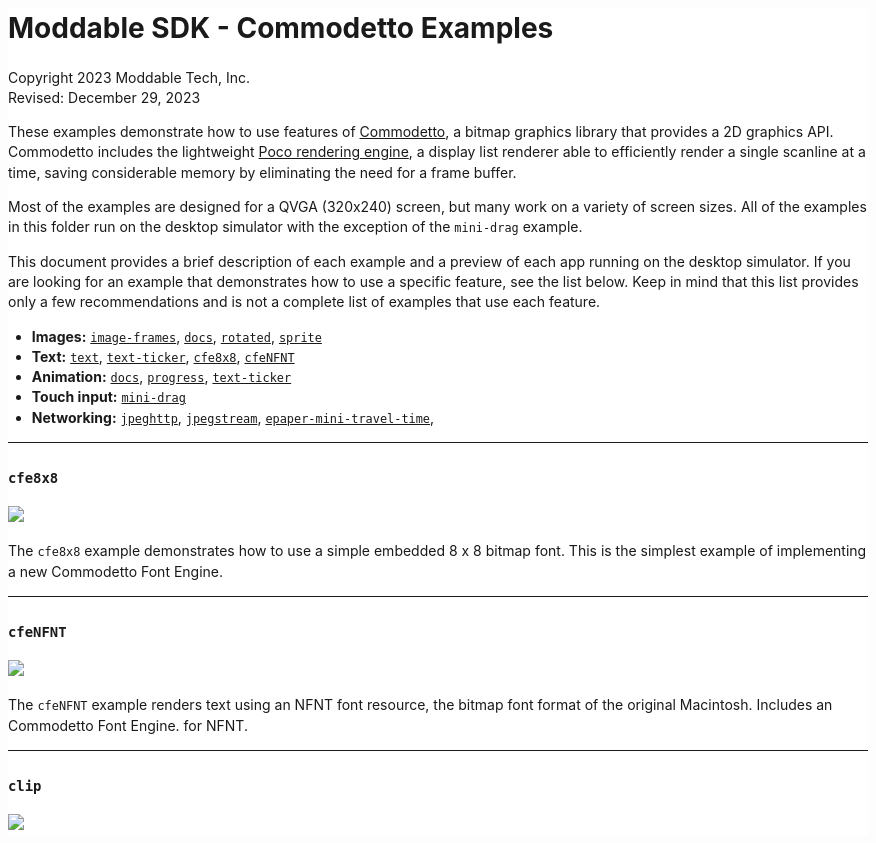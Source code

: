 # Moddable SDK - Commodetto Examples

Copyright 2023 Moddable Tech, Inc.<BR>
Revised: December 29, 2023

These examples demonstrate how to use features of [Commodetto](../../documentation/commodetto/commodetto.md), a bitmap graphics library that provides a 2D graphics API. Commodetto includes the lightweight [Poco rendering engine](../../documentation/commodetto/poco.md), a display list renderer able to efficiently render a single scanline at a time, saving considerable memory by eliminating the need for a frame buffer.

Most of the examples are designed for a QVGA (320x240) screen, but many work on a variety of screen sizes. All of the examples in this folder run on the desktop simulator with the exception of the `mini-drag` example.

This document provides a brief description of each example and a preview of each app running on the desktop simulator. If you are looking for an example that demonstrates how to use a specific feature, see the list below. Keep in mind that this list provides only a few recommendations and is not a complete list of examples that use each feature.

- **Images:** <a href="#image-frames">`image-frames`</a>, <a href="#docs">`docs`</a>, <a href="#rotated">`rotated`</a>, <a href="#sprite">`sprite`</a>
- **Text:** <a href="#text">`text`</a>, <a href="#text-ticker">`text-ticker`</a>, <a href="#cfe8x8">`cfe8x8`</a>, <a href="#cfeNFNT">`cfeNFNT`</a>
- **Animation:** <a href="#docs">`docs`</a>, <a href="#progress">`progress`</a>, <a href="#text-ticker">`text-ticker`</a>
- **Touch input:** <a href="#mini-drag">`mini-drag`</a>
- **Networking:** <a href="#jpeghttp-and-jpegstream">`jpeghttp`</a>, <a href="#jpeghttp-and-jpegstream">`jpegstream`</a>, <a href="#epaper-mini-travel-time">`epaper-mini-travel-time`</a>,

***

### `cfe8x8`

<img src="https://www.moddable.com/assets/commodetto-gifs/cfe8x8.gif" width=180>

The `cfe8x8` example demonstrates how to use a simple embedded 8 x 8 bitmap font. This is the simplest example of implementing a new Commodetto Font Engine.

***

### `cfeNFNT`

<img src="https://www.moddable.com/assets/commodetto-gifs/cfeNFNT.gif" width=180>

The `cfeNFNT` example renders text using an NFNT font resource, the bitmap font format of the original Macintosh. Includes an Commodetto Font Engine. for NFNT.

***

### `clip`

![](https://www.moddable.com/assets/commodetto-gifs/clipped.png)
